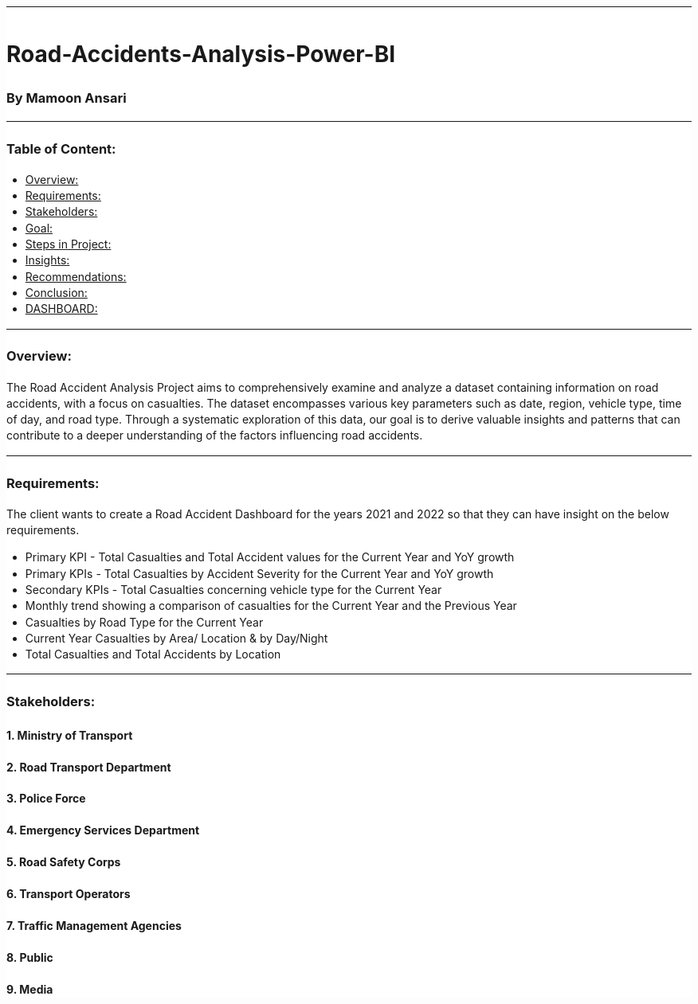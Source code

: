 __________________________________________________________________________________________

# Road-Accidents-Analysis-Power-BI
### By Mamoon Ansari

__________________________________________________________________________________________

### Table of Content:
- [Overview:](#overview)
- [Requirements:](#requirements)
- [Stakeholders:](#stakeholders)
- [Goal:](#goal)
- [Steps in Project:](#steps-in-project) 
- [Insights:](#insights)
- [Recommendations:](#recommendations)
- [Conclusion:](#conclusion)
- [DASHBOARD:](#dashboard)

__________________________________________________________________________________________


### Overview:
The Road Accident Analysis Project aims to comprehensively examine and analyze a dataset containing information on road accidents, with a focus on casualties. The dataset encompasses various key parameters such as date, region, vehicle type, time of day, and road type. Through a systematic exploration of this data, our goal is to derive valuable insights and patterns that can contribute to a deeper understanding of the factors influencing road accidents.

__________________________________________________________________________________________


### Requirements:
The client wants to create a Road Accident Dashboard for the years 2021 and 2022 so that they can have insight on the below requirements.

- Primary KPI - Total Casualties and Total Accident values for the Current Year and YoY growth 
- Primary KPIs - Total Casualties by Accident Severity for the Current Year and YoY growth 
- Secondary KPIs - Total Casualties concerning vehicle type for the Current Year
- Monthly trend showing a comparison of casualties for the Current Year and the Previous Year 
- Casualties by Road Type for the Current Year 
- Current Year Casualties by Area/ Location & by Day/Night 
- Total Casualties and Total Accidents by Location

__________________________________________________________________________________________

### Stakeholders:
#### 1. Ministry of Transport
#### 2. Road Transport Department 
#### 3. Police Force 
#### 4.	Emergency Services Department 
#### 5.	Road Safety Corps
#### 6.	Transport Operators 
#### 7.	Traffic Management Agencies 
#### 8.	Public
#### 9.	Media
